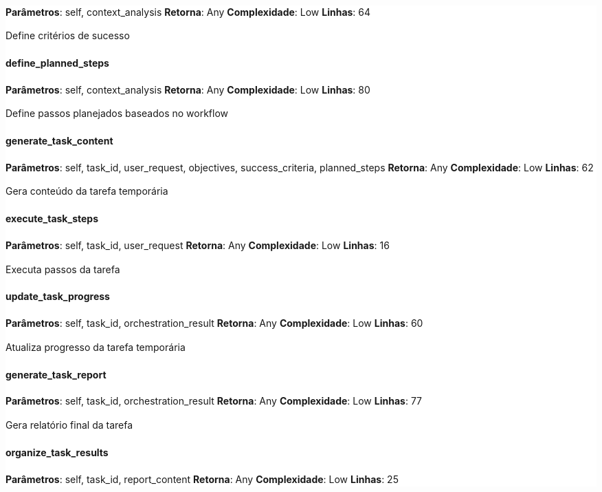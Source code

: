 **Parâmetros**: self, context_analysis
**Retorna**: Any
**Complexidade**: Low
**Linhas**: 64

Define critérios de sucesso

#### define_planned_steps

**Parâmetros**: self, context_analysis
**Retorna**: Any
**Complexidade**: Low
**Linhas**: 80

Define passos planejados baseados no workflow

#### generate_task_content

**Parâmetros**: self, task_id, user_request, objectives, success_criteria, planned_steps
**Retorna**: Any
**Complexidade**: Low
**Linhas**: 62

Gera conteúdo da tarefa temporária

#### execute_task_steps

**Parâmetros**: self, task_id, user_request
**Retorna**: Any
**Complexidade**: Low
**Linhas**: 16

Executa passos da tarefa

#### update_task_progress

**Parâmetros**: self, task_id, orchestration_result
**Retorna**: Any
**Complexidade**: Low
**Linhas**: 60

Atualiza progresso da tarefa temporária

#### generate_task_report

**Parâmetros**: self, task_id, orchestration_result
**Retorna**: Any
**Complexidade**: Low
**Linhas**: 77

Gera relatório final da tarefa

#### organize_task_results

**Parâmetros**: self, task_id, report_content
**Retorna**: Any
**Complexidade**: Low
**Linhas**: 25
